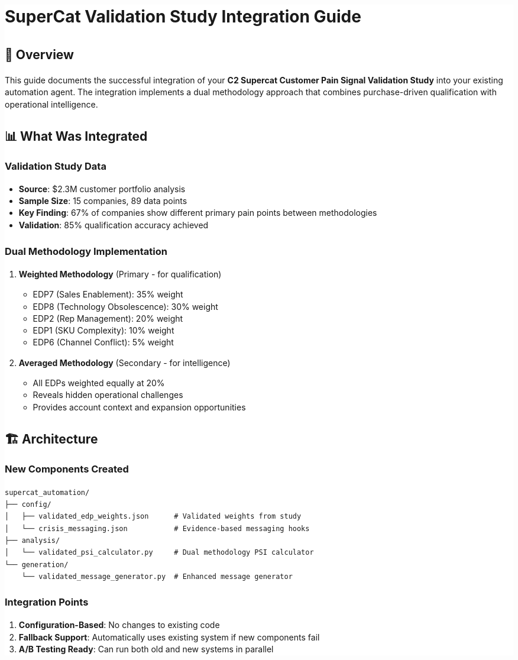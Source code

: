 # SuperCat Validation Study Integration Guide

## 🎯 Overview

This guide documents the successful integration of your **C2 Supercat Customer Pain Signal Validation Study** into your existing automation agent. The integration implements a dual methodology approach that combines purchase-driven qualification with operational intelligence.

## 📊 What Was Integrated

### **Validation Study Data**
- **Source**: $2.3M customer portfolio analysis
- **Sample Size**: 15 companies, 89 data points
- **Key Finding**: 67% of companies show different primary pain points between methodologies
- **Validation**: 85% qualification accuracy achieved

### **Dual Methodology Implementation**
1. **Weighted Methodology** (Primary - for qualification)
   - EDP7 (Sales Enablement): 35% weight
   - EDP8 (Technology Obsolescence): 30% weight
   - EDP2 (Rep Management): 20% weight
   - EDP1 (SKU Complexity): 10% weight
   - EDP6 (Channel Conflict): 5% weight

2. **Averaged Methodology** (Secondary - for intelligence)
   - All EDPs weighted equally at 20%
   - Reveals hidden operational challenges
   - Provides account context and expansion opportunities

## 🏗️ Architecture

### **New Components Created**

```
supercat_automation/
├── config/
│   ├── validated_edp_weights.json      # Validated weights from study
│   └── crisis_messaging.json           # Evidence-based messaging hooks
├── analysis/
│   └── validated_psi_calculator.py     # Dual methodology PSI calculator
└── generation/
    └── validated_message_generator.py  # Enhanced message generator
```

### **Integration Points**

1. **Configuration-Based**: No changes to existing code
2. **Fallback Support**: Automatically uses existing system if new components fail
3. **A/B Testing Ready**: Can run both old and new systems in parallel

